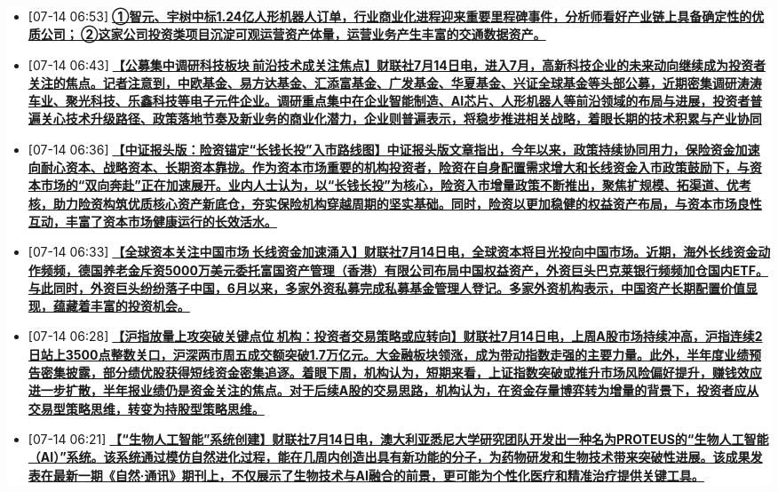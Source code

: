   - [07-14 06:53] **[①智元、宇树中标1.24亿人形机器人订单，行业商业化进程迎来重要里程碑事件，分析师看好产业链上具备确定性的优质公司；
②这家公司投资类项目沉淀可观运营资产体量，运营业务产生丰富的交通数据资产。](https://www.cls.cn/detail/2083467)**

  - [07-14 06:43] **[【公募集中调研科技板块 前沿技术成关注焦点】财联社7月14日电，进入7月，高新科技企业的未来动向继续成为投资者关注的焦点。记者注意到，中欧基金、易方达基金、汇添富基金、广发基金、华夏基金、兴证全球基金等头部公募，近期密集调研涛涛车业、聚光科技、乐鑫科技等电子元件企业。调研重点集中在企业智能制造、AI芯片、人形机器人等前沿领域的布局与进展，投资者普遍关心技术升级路径、政策落地节奏及新业务的商业化潜力，企业则普遍表示，将稳步推进相关战略，着眼长期的技术积累与产业协同](https://www.cls.cn/detail/2083817)**

  - [07-14 06:36] **[【中证报头版：险资锚定“长钱长投”入市路线图】中证报头版文章指出，今年以来，政策持续协同用力，保险资金加速向耐心资本、战略资本、长期资本靠拢。作为资本市场重要的机构投资者，险资在自身配置需求增大和长线资金入市政策鼓励下，与资本市场的“双向奔赴”正在加速展开。业内人士认为，以“长钱长投”为核心，险资入市增量政策不断推出，聚焦扩规模、拓渠道、优考核，助力险资构筑优质核心资产新底仓，夯实保险机构穿越周期的坚实基础。同时，险资以更加稳健的权益资产布局，与资本市场良性互动，丰富了资本市场健康运行的长效活水。](https://www.cls.cn/detail/2083813)**

  - [07-14 06:33] **[【全球资本关注中国市场 长线资金加速涌入】财联社7月14日电，全球资本将目光投向中国市场。近期，海外长线资金动作频频，德国养老金斥资5000万美元委托富国资产管理（香港）有限公司布局中国权益资产，外资巨头巴克莱银行频频加仓国内ETF。与此同时，外资巨头纷纷落子中国，6月以来，多家外资私募完成私募基金管理人登记。多家外资机构表示，中国资产长期配置价值显现，蕴藏着丰富的投资机会。](https://www.cls.cn/detail/2083811)**

  - [07-14 06:28] **[【沪指放量上攻突破关键点位 机构：投资者交易策略或应转向】财联社7月14日电，上周A股市场持续冲高，沪指连续2日站上3500点整数关口，沪深两市周五成交额突破1.7万亿元。大金融板块领涨，成为带动指数走强的主要力量。此外，半年度业绩预告密集披露，部分绩优股获得短线资金密集追逐。着眼下周，机构认为，短期来看，上证指数突破或推升市场风险偏好提升，赚钱效应进一步扩散，半年报业绩仍是资金关注的焦点。对于后续A股的交易思路，机构认为，在资金存量博弈转为增量的背景下，投资者应从交易型策略思维，转变为持股型策略思维。](https://www.cls.cn/detail/2083807)**

  - [07-14 06:21] **[【“生物人工智能”系统创建】财联社7月14日电，澳大利亚悉尼大学研究团队开发出一种名为PROTEUS的“生物人工智能（AI）”系统。该系统通过模仿自然进化过程，能在几周内创造出具有新功能的分子，为药物研发和生物技术带来突破性进展。该成果发表在最新一期《自然·通讯》期刊上，不仅展示了生物技术与AI融合的前景，更可能为个性化医疗和精准治疗提供关键工具。](https://www.cls.cn/detail/2083804)**

